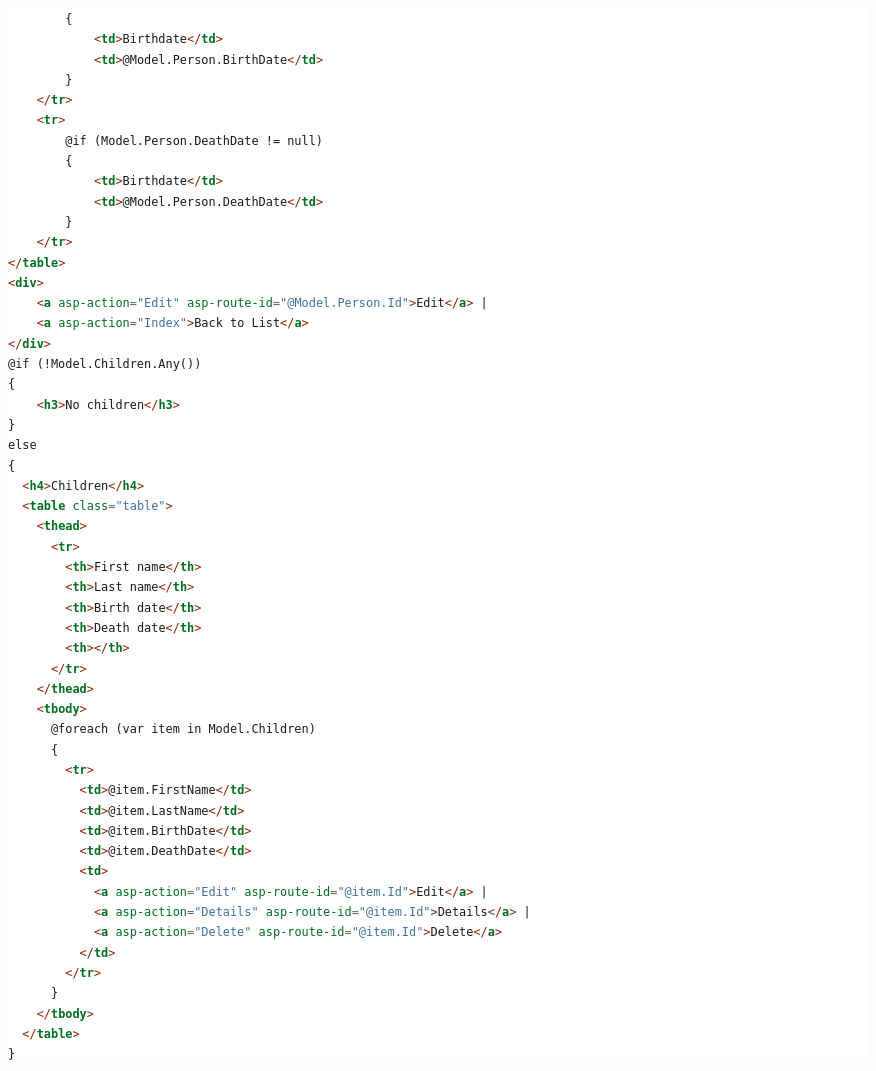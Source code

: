 ```html
        {
            <td>Birthdate</td>
            <td>@Model.Person.BirthDate</td>
        }
    </tr>
    <tr>
        @if (Model.Person.DeathDate != null)
        {
            <td>Birthdate</td>
            <td>@Model.Person.DeathDate</td>
        }
    </tr>
</table>
<div>
    <a asp-action="Edit" asp-route-id="@Model.Person.Id">Edit</a> |
    <a asp-action="Index">Back to List</a>
</div>
@if (!Model.Children.Any())
{
    <h3>No children</h3>
}
else
{
  <h4>Children</h4>
  <table class="table">
    <thead>
      <tr>
        <th>First name</th>
        <th>Last name</th>
        <th>Birth date</th>
        <th>Death date</th>
        <th></th>
      </tr>
    </thead>
    <tbody>
      @foreach (var item in Model.Children)
      {
        <tr>
          <td>@item.FirstName</td>
          <td>@item.LastName</td>
          <td>@item.BirthDate</td>
          <td>@item.DeathDate</td>
          <td>
            <a asp-action="Edit" asp-route-id="@item.Id">Edit</a> |
            <a asp-action="Details" asp-route-id="@item.Id">Details</a> |
            <a asp-action="Delete" asp-route-id="@item.Id">Delete</a>
          </td>
        </tr>
      }
    </tbody>
  </table>
}
```

